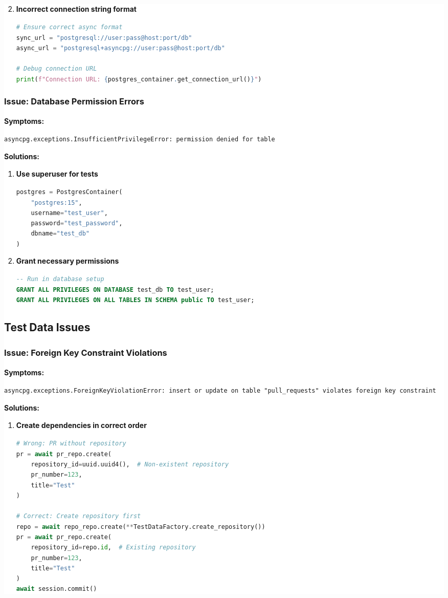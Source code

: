 2. **Incorrect connection string format**
   ```python
   # Ensure correct async format
   sync_url = "postgresql://user:pass@host:port/db"
   async_url = "postgresql+asyncpg://user:pass@host:port/db"
   
   # Debug connection URL
   print(f"Connection URL: {postgres_container.get_connection_url()}")
   ```

### Issue: Database Permission Errors

**Symptoms:**
```
asyncpg.exceptions.InsufficientPrivilegeError: permission denied for table
```

**Solutions:**

1. **Use superuser for tests**
   ```python
   postgres = PostgresContainer(
       "postgres:15",
       username="test_user",
       password="test_password",
       dbname="test_db"
   )
   ```

2. **Grant necessary permissions**
   ```sql
   -- Run in database setup
   GRANT ALL PRIVILEGES ON DATABASE test_db TO test_user;
   GRANT ALL PRIVILEGES ON ALL TABLES IN SCHEMA public TO test_user;
   ```

## Test Data Issues

### Issue: Foreign Key Constraint Violations

**Symptoms:**
```
asyncpg.exceptions.ForeignKeyViolationError: insert or update on table "pull_requests" violates foreign key constraint
```

**Solutions:**

1. **Create dependencies in correct order**
   ```python
   # Wrong: PR without repository
   pr = await pr_repo.create(
       repository_id=uuid.uuid4(),  # Non-existent repository
       pr_number=123,
       title="Test"
   )
   
   # Correct: Create repository first
   repo = await repo_repo.create(**TestDataFactory.create_repository())
   pr = await pr_repo.create(
       repository_id=repo.id,  # Existing repository
       pr_number=123,
       title="Test"
   )
   await session.commit()
   ```
